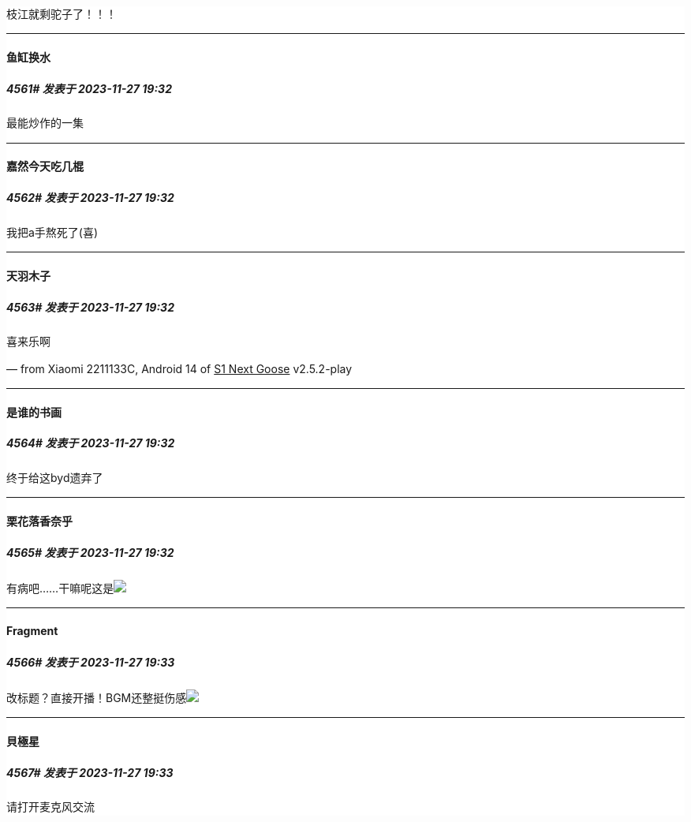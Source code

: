 枝江就剩驼子了！！！


*****

####  鱼缸换水  
##### 4561#       发表于 2023-11-27 19:32

最能炒作的一集

*****

####  嘉然今天吃几棍  
##### 4562#       发表于 2023-11-27 19:32

我把a手熬死了(喜)

*****

####  天羽木子  
##### 4563#       发表于 2023-11-27 19:32

喜来乐啊

— from Xiaomi 2211133C, Android 14 of [S1 Next Goose](https://pan.baidu.com/s/1mi43uRm) v2.5.2-play

*****

####  是谁的书画  
##### 4564#       发表于 2023-11-27 19:32

终于给这byd遗弃了

*****

####  栗花落香奈乎  
##### 4565#       发表于 2023-11-27 19:32

有病吧……干嘛呢这是<img src="https://static.saraba1st.com/image/smiley/face2017/001.png" referrerpolicy="no-referrer">

*****

####  Fragment  
##### 4566#       发表于 2023-11-27 19:33

改标题？直接开播！BGM还整挺伤感<img src="https://static.saraba1st.com/image/smiley/face2017/094.png" referrerpolicy="no-referrer">

*****

####  貝極星  
##### 4567#       发表于 2023-11-27 19:33

请打开麦克风交流
